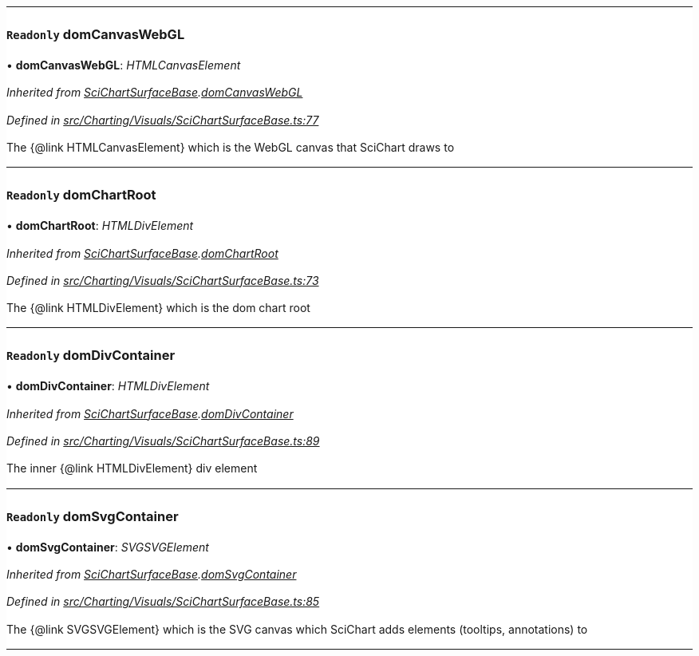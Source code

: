 ___

### `Readonly` domCanvasWebGL

• **domCanvasWebGL**: *HTMLCanvasElement*

*Inherited from [SciChartSurfaceBase](scichartsurfacebase.md).[domCanvasWebGL](scichartsurfacebase.md#readonly-domcanvaswebgl)*

*Defined in [src/Charting/Visuals/SciChartSurfaceBase.ts:77](https://github.com/ABTSoftware/SciChart.Dev/blob/f6fba97af2/Web/src/SciChart/src/Charting/Visuals/SciChartSurfaceBase.ts#L77)*

The {@link HTMLCanvasElement} which is the WebGL canvas that SciChart draws to

___

### `Readonly` domChartRoot

• **domChartRoot**: *HTMLDivElement*

*Inherited from [SciChartSurfaceBase](scichartsurfacebase.md).[domChartRoot](scichartsurfacebase.md#readonly-domchartroot)*

*Defined in [src/Charting/Visuals/SciChartSurfaceBase.ts:73](https://github.com/ABTSoftware/SciChart.Dev/blob/f6fba97af2/Web/src/SciChart/src/Charting/Visuals/SciChartSurfaceBase.ts#L73)*

The {@link HTMLDivElement} which is the dom chart root

___

### `Readonly` domDivContainer

• **domDivContainer**: *HTMLDivElement*

*Inherited from [SciChartSurfaceBase](scichartsurfacebase.md).[domDivContainer](scichartsurfacebase.md#readonly-domdivcontainer)*

*Defined in [src/Charting/Visuals/SciChartSurfaceBase.ts:89](https://github.com/ABTSoftware/SciChart.Dev/blob/f6fba97af2/Web/src/SciChart/src/Charting/Visuals/SciChartSurfaceBase.ts#L89)*

The inner {@link HTMLDivElement} div element

___

### `Readonly` domSvgContainer

• **domSvgContainer**: *SVGSVGElement*

*Inherited from [SciChartSurfaceBase](scichartsurfacebase.md).[domSvgContainer](scichartsurfacebase.md#readonly-domsvgcontainer)*

*Defined in [src/Charting/Visuals/SciChartSurfaceBase.ts:85](https://github.com/ABTSoftware/SciChart.Dev/blob/f6fba97af2/Web/src/SciChart/src/Charting/Visuals/SciChartSurfaceBase.ts#L85)*

The {@link SVGSVGElement} which is the SVG canvas which SciChart adds elements (tooltips, annotations) to

___
